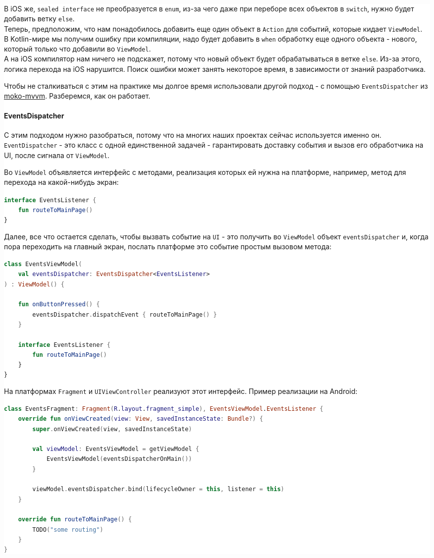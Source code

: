 В iOS же, `sealed interface` не преобразуется в `enum`, из-за чего даже при переборе всех объектов в `switch`, нужно будет добавить ветку `else`.  
Теперь, предположим, что нам понадобилось добавить еще один объект в `Action` для событий, которые кидает `ViewModel`.  
В Kotlin-мире мы получим ошибку при компиляции, надо будет добавить в `when` обработку еще одного объекта - нового, который только что добавили во `ViewModel`.  
А на iOS компилятор нам ничего не подскажет, потому что новый объект будет обрабатываться в ветке `else`. Из-за этого, логика перехода на iOS нарушится. Поиск ошибки может занять некоторое время, в зависимости от знаний разработчика.  

Чтобы не сталкиваться с этим на практике мы долгое время использовали другой подход - с помощью `EventsDispatcher` из [moko-mvvm](https://github.com/icerockdev/moko-mvvm). Разберемся, как он работает.

#### EventsDispatcher

С этим подходом нужно разобраться, потому что на многих наших проектах сейчас используется именно он.  
`EventDispatcher` - это класс с одной единственной задачей - гарантировать доставку события и вызов его обработчика на UI, после сигнала от `ViewModel`.

Во `ViewModel` объявляется интерфейс с методами, реализация которых ей нужна на платформе, например, метод для перехода на какой-нибудь экран:

```kotlin 
interface EventsListener {
    fun routeToMainPage()
}
```

Далее, все что остается сделать, чтобы вызвать событие на `UI` - это получить во `ViewModel` объект `eventsDispatcher` и, когда пора переходить на главный экран, послать платформе это событие простым вызовом метода:
```kotlin
class EventsViewModel(
    val eventsDispatcher: EventsDispatcher<EventsListener>
) : ViewModel() {

    fun onButtonPressed() {
        eventsDispatcher.dispatchEvent { routeToMainPage() }
    }

    interface EventsListener {
        fun routeToMainPage()
    }
}
```

На платформах `Fragment` и `UIViewController` реализуют этот интерфейс.
Пример реализации на Android:

```kotlin
class EventsFragment: Fragment(R.layout.fragment_simple), EventsViewModel.EventsListener {
    override fun onViewCreated(view: View, savedInstanceState: Bundle?) {
        super.onViewCreated(view, savedInstanceState)

        val viewModel: EventsViewModel = getViewModel { 
            EventsViewModel(eventsDispatcherOnMain()) 
        }

        viewModel.eventsDispatcher.bind(lifecycleOwner = this, listener = this)
    }

    override fun routeToMainPage() {
        TODO("some routing")
    }
}
```